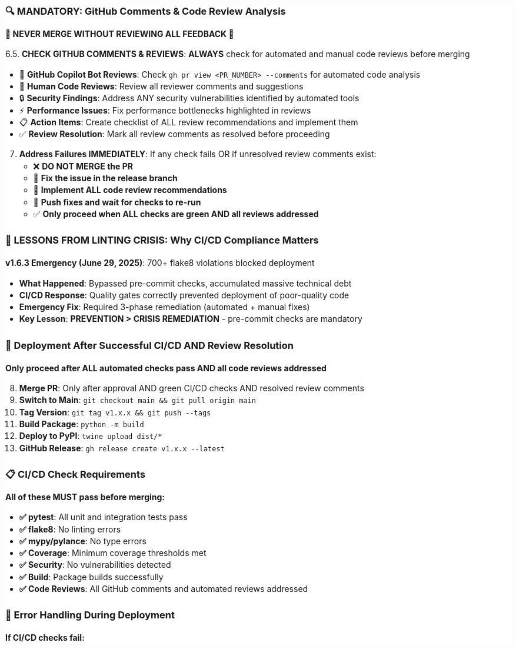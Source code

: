 ### 🔍 MANDATORY: GitHub Comments & Code Review Analysis
**🚫 NEVER MERGE WITHOUT REVIEWING ALL FEEDBACK 🚫**

6.5. **CHECK GITHUB COMMENTS & REVIEWS**: **ALWAYS** check for automated and manual code reviews before merging
   - 🤖 **GitHub Copilot Bot Reviews**: Check `gh pr view <PR_NUMBER> --comments` for automated code analysis
   - 👥 **Human Code Reviews**: Review all reviewer comments and suggestions
   - 🔒 **Security Findings**: Address ANY security vulnerabilities identified by automated tools
   - ⚡ **Performance Issues**: Fix performance bottlenecks highlighted in reviews
   - 📋 **Action Items**: Create checklist of ALL review recommendations and implement them
   - ✅ **Review Resolution**: Mark all review comments as resolved before proceeding

7. **Address Failures IMMEDIATELY**: If any check fails OR if unresolved review comments exist:
   - ❌ **DO NOT MERGE the PR**
   - 🔧 **Fix the issue in the release branch**
   - 📝 **Implement ALL code review recommendations**
   - 🔄 **Push fixes and wait for checks to re-run**
   - ✅ **Only proceed when ALL checks are green AND all reviews addressed**

### 🚨 LESSONS FROM LINTING CRISIS: Why CI/CD Compliance Matters
**v1.6.3 Emergency (June 29, 2025)**: 700+ flake8 violations blocked deployment
- **What Happened**: Bypassed pre-commit checks, accumulated massive technical debt
- **CI/CD Response**: Quality gates correctly prevented deployment of poor-quality code
- **Emergency Fix**: Required 3-phase remediation (automated + manual fixes)
- **Key Lesson**: **PREVENTION > CRISIS REMEDIATION** - pre-commit checks are mandatory

### 🚀 Deployment After Successful CI/CD AND Review Resolution
**Only proceed after ALL automated checks pass AND all code reviews addressed**

8. **Merge PR**: Only after approval AND green CI/CD checks AND resolved review comments
9. **Switch to Main**: `git checkout main && git pull origin main`
10. **Tag Version**: `git tag v1.x.x && git push --tags`
11. **Build Package**: `python -m build`
12. **Deploy to PyPI**: `twine upload dist/*`
13. **GitHub Release**: `gh release create v1.x.x --latest`

### 📋 CI/CD Check Requirements
**All of these MUST pass before merging:**

- **✅ pytest**: All unit and integration tests pass
- **✅ flake8**: No linting errors
- **✅ mypy/pylance**: No type errors
- **✅ Coverage**: Minimum coverage thresholds met
- **✅ Security**: No vulnerabilities detected
- **✅ Build**: Package builds successfully
- **✅ Code Reviews**: All GitHub comments and automated reviews addressed

### 🚨 Error Handling During Deployment
**If CI/CD checks fail:**
